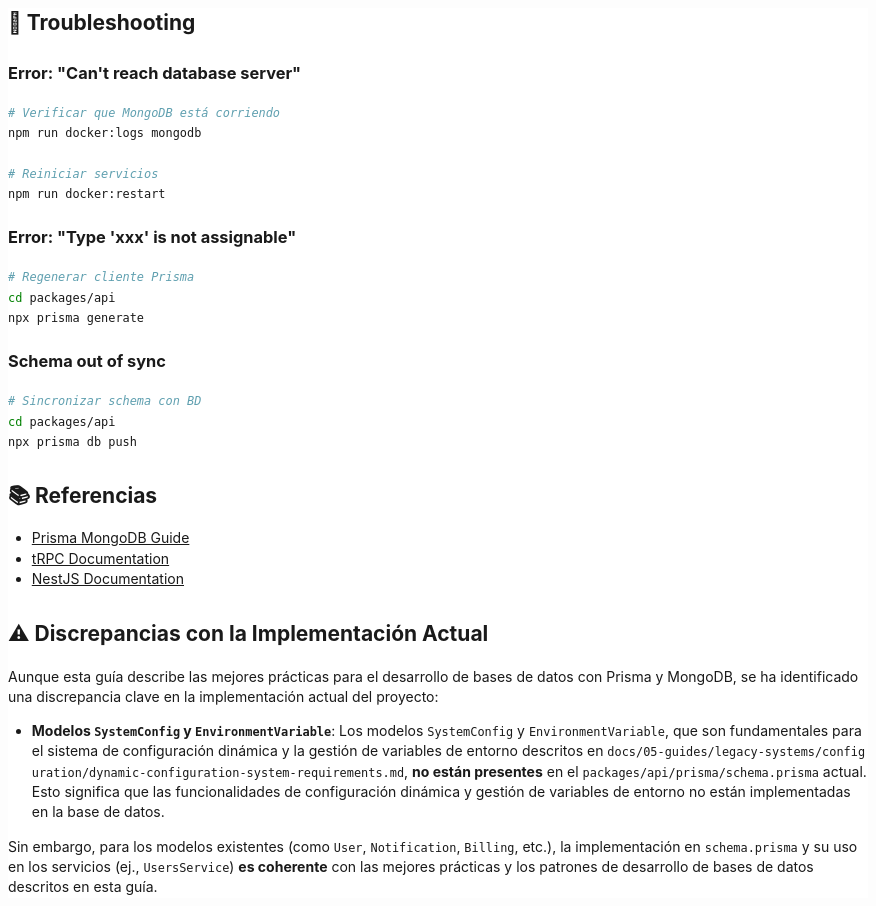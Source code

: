 ## 🔧 Troubleshooting

### Error: "Can't reach database server"
```bash
# Verificar que MongoDB está corriendo
npm run docker:logs mongodb

# Reiniciar servicios
npm run docker:restart
```

### Error: "Type 'xxx' is not assignable"
```bash
# Regenerar cliente Prisma
cd packages/api
npx prisma generate
```

### Schema out of sync
```bash
# Sincronizar schema con BD
cd packages/api
npx prisma db push
```

## 📚 Referencias

- [Prisma MongoDB Guide](https://www.prisma.io/docs/concepts/database-connectors/mongodb)
- [tRPC Documentation](https://trpc.io/docs)
- [NestJS Documentation](https://docs.nestjs.com/)

## ⚠️ **Discrepancias con la Implementación Actual**

Aunque esta guía describe las mejores prácticas para el desarrollo de bases de datos con Prisma y MongoDB, se ha identificado una discrepancia clave en la implementación actual del proyecto:

- **Modelos `SystemConfig` y `EnvironmentVariable`**: Los modelos `SystemConfig` y `EnvironmentVariable`, que son fundamentales para el sistema de configuración dinámica y la gestión de variables de entorno descritos en `docs/05-guides/legacy-systems/configuration/dynamic-configuration-system-requirements.md`, **no están presentes** en el `packages/api/prisma/schema.prisma` actual. Esto significa que las funcionalidades de configuración dinámica y gestión de variables de entorno no están implementadas en la base de datos.

Sin embargo, para los modelos existentes (como `User`, `Notification`, `Billing`, etc.), la implementación en `schema.prisma` y su uso en los servicios (ej., `UsersService`) **es coherente** con las mejores prácticas y los patrones de desarrollo de bases de datos descritos en esta guía.
